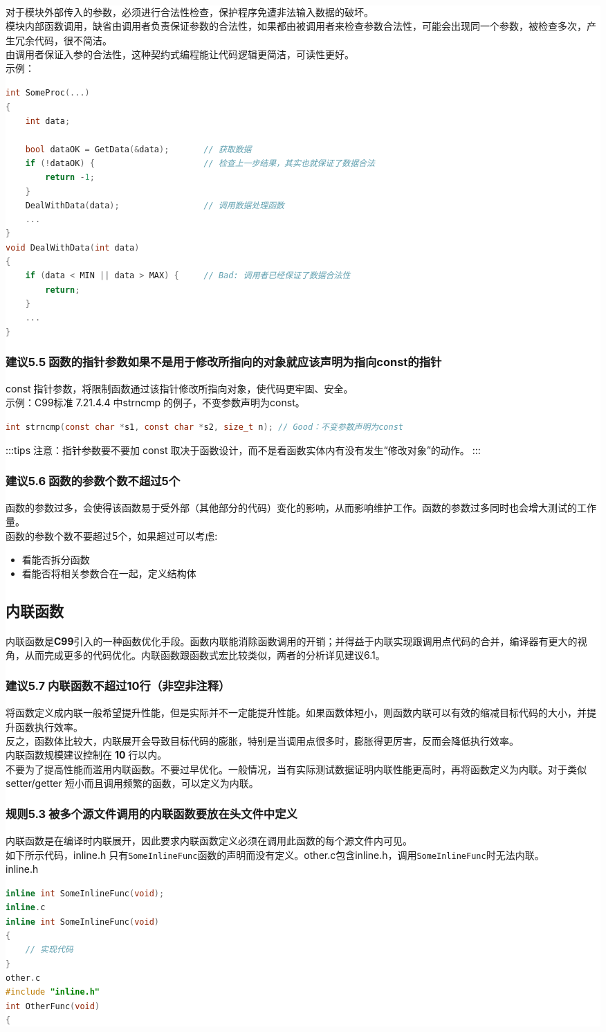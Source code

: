 对于模块外部传入的参数，必须进行合法性检查，保护程序免遭非法输入数据的破坏。<br />模块内部函数调用，缺省由调用者负责保证参数的合法性，如果都由被调用者来检查参数合法性，可能会出现同一个参数，被检查多次，产生冗余代码，很不简洁。<br />由调用者保证入参的合法性，这种契约式编程能让代码逻辑更简洁，可读性更好。<br />示例：
```c
int SomeProc(...)
{
    int data;
    
    bool dataOK = GetData(&data);       // 获取数据
    if (!dataOK) {                      // 检查上一步结果，其实也就保证了数据合法
        return -1;
    }
    DealWithData(data);                 // 调用数据处理函数
    ...
}
void DealWithData(int data)
{
    if (data < MIN || data > MAX) {     // Bad: 调用者已经保证了数据合法性
        return;
    }
    ...
}
```
<a name="VL6Ft"></a>
### 建议5.5 函数的指针参数如果不是用于修改所指向的对象就应该声明为指向const的指针
const 指针参数，将限制函数通过该指针修改所指向对象，使代码更牢固、安全。<br />示例：C99标准 7.21.4.4 中strncmp 的例子，不变参数声明为const。
```c
int strncmp(const char *s1, const char *s2, size_t n); // Good：不变参数声明为const
```
:::tips
注意：指针参数要不要加 const 取决于函数设计，而不是看函数实体内有没有发生“修改对象”的动作。
:::
<a name="AQnum"></a>
### 建议5.6 函数的参数个数不超过5个
函数的参数过多，会使得该函数易于受外部（其他部分的代码）变化的影响，从而影响维护工作。函数的参数过多同时也会增大测试的工作量。<br />函数的参数个数不要超过5个，如果超过可以考虑:

- 看能否拆分函数<br />
- 看能否将相关参数合在一起，定义结构体<br />
<a name="C94mT"></a>
## 内联函数
内联函数是**C99**引入的一种函数优化手段。函数内联能消除函数调用的开销；并得益于内联实现跟调用点代码的合并，编译器有更大的视角，从而完成更多的代码优化。内联函数跟函数式宏比较类似，两者的分析详见建议6.1。
<a name="x2Bag"></a>
### 建议5.7 内联函数不超过10行（非空非注释）
将函数定义成内联一般希望提升性能，但是实际并不一定能提升性能。如果函数体短小，则函数内联可以有效的缩减目标代码的大小，并提升函数执行效率。<br />反之，函数体比较大，内联展开会导致目标代码的膨胀，特别是当调用点很多时，膨胀得更厉害，反而会降低执行效率。<br />内联函数规模建议控制在 **10** 行以内。<br />不要为了提高性能而滥用内联函数。不要过早优化。一般情况，当有实际测试数据证明内联性能更高时，再将函数定义为内联。对于类似 setter/getter 短小而且调用频繁的函数，可以定义为内联。
<a name="1t3Ul"></a>
### 规则5.3 被多个源文件调用的内联函数要放在头文件中定义
内联函数是在编译时内联展开，因此要求内联函数定义必须在调用此函数的每个源文件内可见。<br />如下所示代码，inline.h 只有`SomeInlineFunc`函数的声明而没有定义。other.c包含inline.h，调用`SomeInlineFunc`时无法内联。<br />inline.h
```c
inline int SomeInlineFunc(void);
inline.c
inline int SomeInlineFunc(void)
{
    // 实现代码
}
other.c
#include "inline.h"
int OtherFunc(void)
{
```